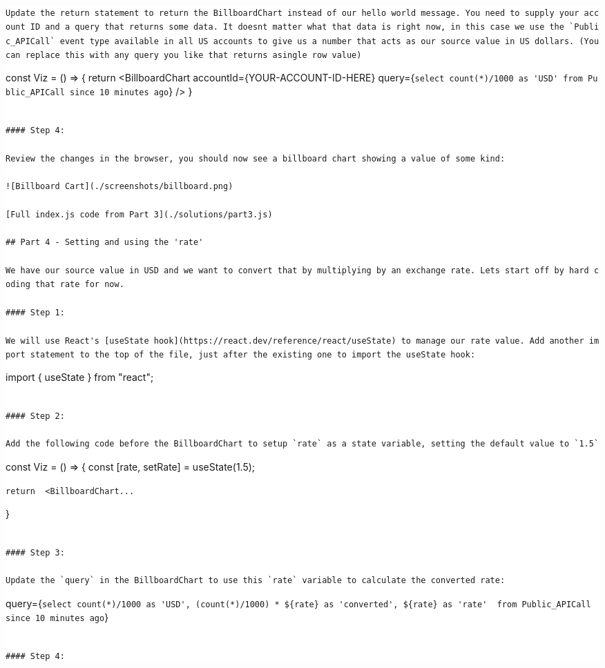```
Update the return statement to return the BillboardChart instead of our hello world message. You need to supply your account ID and a query that returns some data. It doesnt matter what that data is right now, in this case we use the `Public_APICall` event type available in all US accounts to give us a number that acts as our source value in US dollars. (You can replace this with any query you like that returns asingle row value)

```
const Viz = () => {
	return  <BillboardChart
    	accountId={YOUR-ACCOUNT-ID-HERE}
    	query={`select count(*)/1000 as 'USD' from Public_APICall since 10 minutes ago`}
	/>
}
```

#### Step 4:

Review the changes in the browser, you should now see a billboard chart showing a value of some kind:

![Billboard Cart](./screenshots/billboard.png)

[Full index.js code from Part 3](./solutions/part3.js)

## Part 4 - Setting and using the 'rate'

We have our source value in USD and we want to convert that by multiplying by an exchange rate. Lets start off by hard coding that rate for now.

#### Step 1:

We will use React's [useState hook](https://react.dev/reference/react/useState) to manage our rate value. Add another import statement to the top of the file, just after the existing one to import the useState hook:

```
import { useState } from "react";
```

#### Step 2:

Add the following code before the BillboardChart to setup `rate` as a state variable, setting the default value to `1.5`

```
const Viz = () => {
	const [rate, setRate] = useState(1.5);

	return  <BillboardChart...
}
```

#### Step 3:

Update the `query` in the BillboardChart to use this `rate` variable to calculate the converted rate:

```
query={`select count(*)/1000 as 'USD', (count(*)/1000) * ${rate} as 'converted', ${rate} as 'rate'  from Public_APICall since 10 minutes ago`}
```

#### Step 4:

```